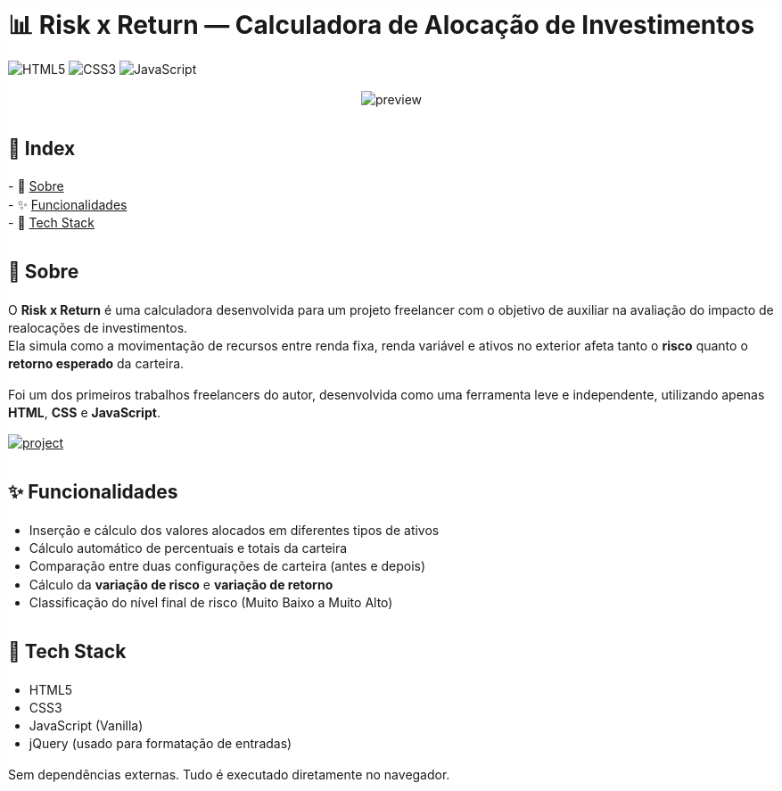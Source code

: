 # 📊 Risk x Return — Calculadora de Alocação de Investimentos

![HTML5](https://img.shields.io/badge/html5-%23E34F26.svg?style=for-the-badge&logo=html5&logoColor=white)
![CSS3](https://img.shields.io/badge/css3-%231572B6.svg?style=for-the-badge&logo=css3&logoColor=white)
![JavaScript](https://img.shields.io/badge/javascript-%23323330.svg?style=for-the-badge&logo=javascript&logoColor=%23F7DF1E)

<p align="center">
  <img src="https://rxr.byissa.dev/preview.png" alt="preview" style="max-width:1000px; width:100%;"/>
</p>

<h2>🧭 Index</h2>
  
<p>
  - 📌 <a style="color: unset;" href="#about">Sobre</a><br/> 
  - ✨ <a style="color: unset;" href="#features">Funcionalidades</a><br/>
  - 🧪 <a style="color: unset;" href="#tech-stack">Tech Stack</a><br/>
</p>

<h2 id="about">📌 Sobre</h2>

O **Risk x Return** é uma calculadora desenvolvida para um projeto freelancer com o objetivo de auxiliar na avaliação do impacto de realocações de investimentos.  
Ela simula como a movimentação de recursos entre renda fixa, renda variável e ativos no exterior afeta tanto o **risco** quanto o **retorno esperado** da carteira.  

Foi um dos primeiros trabalhos freelancers do autor, desenvolvida como uma ferramenta leve e independente, utilizando apenas **HTML**, **CSS** e **JavaScript**.

[![project](https://img.shields.io/badge/📱Visit_this_project-000?style=for-the-badge&logo=project)](https://rxr.byissa.dev)

<h2 id="features">✨ Funcionalidades</h2>

- Inserção e cálculo dos valores alocados em diferentes tipos de ativos  
- Cálculo automático de percentuais e totais da carteira  
- Comparação entre duas configurações de carteira (antes e depois)  
- Cálculo da **variação de risco** e **variação de retorno**  
- Classificação do nível final de risco (Muito Baixo a Muito Alto)  

 <h2 id="tech-stack">🧪 Tech Stack</h2>

- HTML5  
- CSS3  
- JavaScript (Vanilla)  
- jQuery (usado para formatação de entradas)  

Sem dependências externas. Tudo é executado diretamente no navegador.